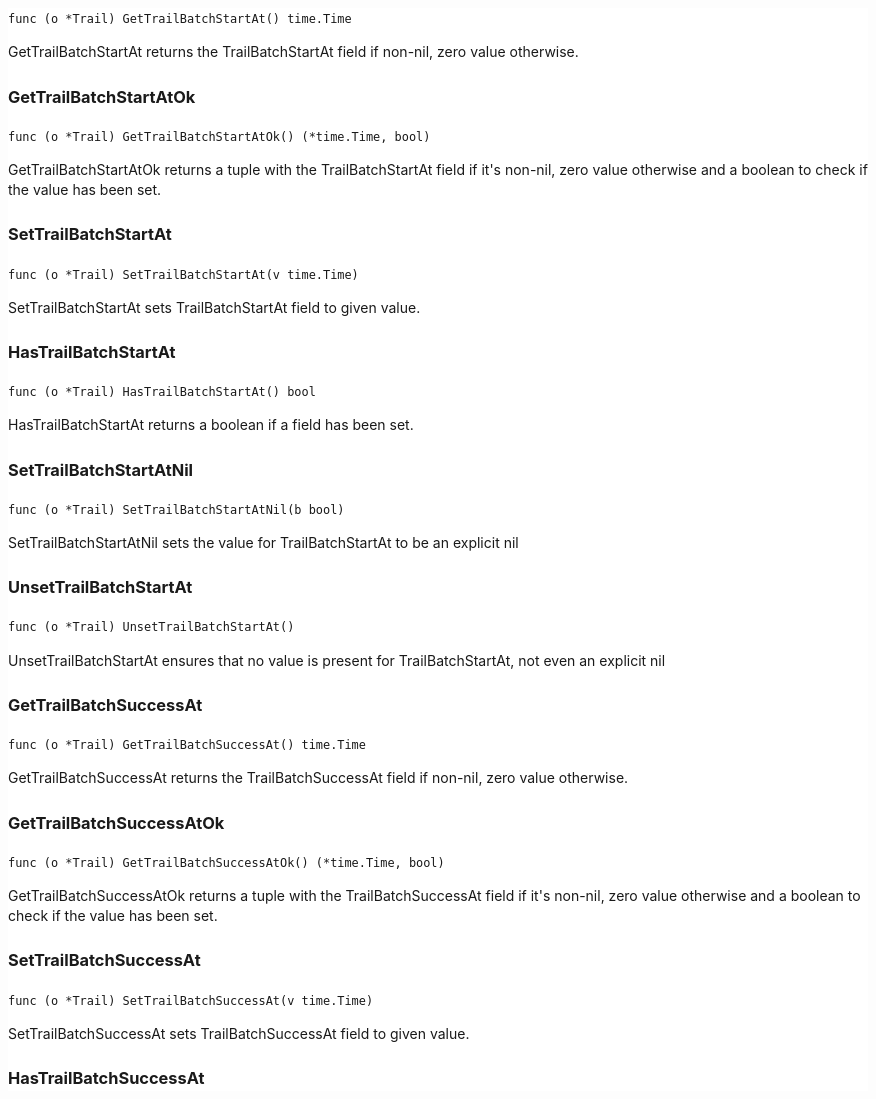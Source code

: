 `func (o *Trail) GetTrailBatchStartAt() time.Time`

GetTrailBatchStartAt returns the TrailBatchStartAt field if non-nil, zero value otherwise.

### GetTrailBatchStartAtOk

`func (o *Trail) GetTrailBatchStartAtOk() (*time.Time, bool)`

GetTrailBatchStartAtOk returns a tuple with the TrailBatchStartAt field if it's non-nil, zero value otherwise
and a boolean to check if the value has been set.

### SetTrailBatchStartAt

`func (o *Trail) SetTrailBatchStartAt(v time.Time)`

SetTrailBatchStartAt sets TrailBatchStartAt field to given value.

### HasTrailBatchStartAt

`func (o *Trail) HasTrailBatchStartAt() bool`

HasTrailBatchStartAt returns a boolean if a field has been set.

### SetTrailBatchStartAtNil

`func (o *Trail) SetTrailBatchStartAtNil(b bool)`

 SetTrailBatchStartAtNil sets the value for TrailBatchStartAt to be an explicit nil

### UnsetTrailBatchStartAt
`func (o *Trail) UnsetTrailBatchStartAt()`

UnsetTrailBatchStartAt ensures that no value is present for TrailBatchStartAt, not even an explicit nil
### GetTrailBatchSuccessAt

`func (o *Trail) GetTrailBatchSuccessAt() time.Time`

GetTrailBatchSuccessAt returns the TrailBatchSuccessAt field if non-nil, zero value otherwise.

### GetTrailBatchSuccessAtOk

`func (o *Trail) GetTrailBatchSuccessAtOk() (*time.Time, bool)`

GetTrailBatchSuccessAtOk returns a tuple with the TrailBatchSuccessAt field if it's non-nil, zero value otherwise
and a boolean to check if the value has been set.

### SetTrailBatchSuccessAt

`func (o *Trail) SetTrailBatchSuccessAt(v time.Time)`

SetTrailBatchSuccessAt sets TrailBatchSuccessAt field to given value.

### HasTrailBatchSuccessAt
